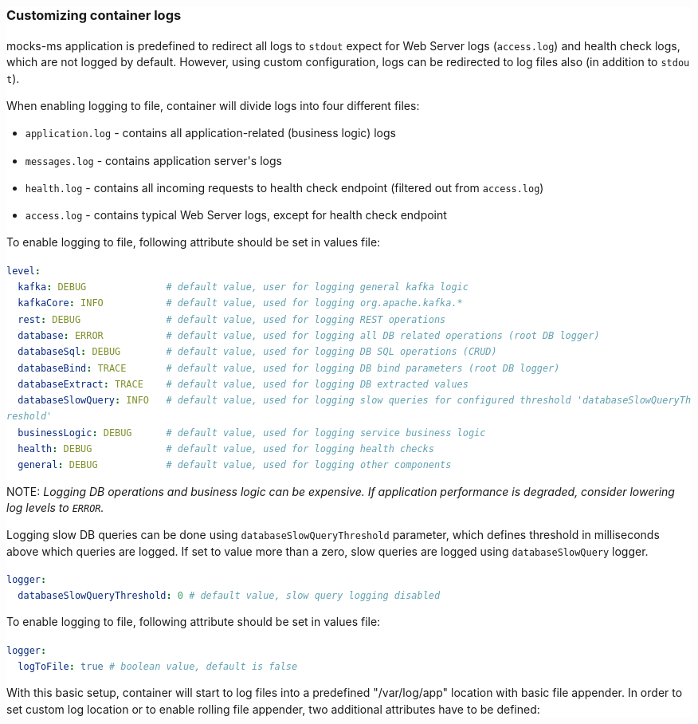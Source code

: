 ### Customizing container logs

mocks-ms application is predefined to redirect all logs to `stdout` expect for Web Server logs (`access.log`) and health check logs, which are not logged by default.
However, using custom configuration, logs can be redirected to log files also (in addition to `stdout`).

When enabling logging to file, container will divide logs into four different files:

- `application.log` - contains all application-related (business logic) logs
  
- `messages.log` - contains application server's logs

- `health.log` - contains all incoming requests to health check endpoint (filtered out from `access.log`)

- `access.log` - contains typical Web Server logs, except for health check endpoint

To enable logging to file, following attribute should be set in values file:

```yaml
level:
  kafka: DEBUG              # default value, user for logging general kafka logic
  kafkaCore: INFO           # default value, used for logging org.apache.kafka.*
  rest: DEBUG               # default value, used for logging REST operations
  database: ERROR           # default value, used for logging all DB related operations (root DB logger)
  databaseSql: DEBUG        # default value, used for logging DB SQL operations (CRUD)
  databaseBind: TRACE       # default value, used for logging DB bind parameters (root DB logger)
  databaseExtract: TRACE    # default value, used for logging DB extracted values
  databaseSlowQuery: INFO   # default value, used for logging slow queries for configured threshold 'databaseSlowQueryThreshold'
  businessLogic: DEBUG      # default value, used for logging service business logic
  health: DEBUG             # default value, used for logging health checks
  general: DEBUG            # default value, used for logging other components
```

NOTE: *Logging DB operations and business logic can be expensive.
If application performance is degraded, consider lowering log levels to `ERROR`.*

Logging slow DB queries can be done using `databaseSlowQueryThreshold` parameter,
which defines threshold in milliseconds above which queries are logged. If set
to value more than a zero, slow queries are logged using `databaseSlowQuery` logger.

```yaml
logger:
  databaseSlowQueryThreshold: 0 # default value, slow query logging disabled
```

To enable logging to file, following attribute should be set in values file:

```yaml
logger:
  logToFile: true # boolean value, default is false
```

With this basic setup, container will start to log files into a predefined "/var/log/app" location with basic file appender.
In order to set custom log location or to enable rolling file appender, two additional attributes have to be defined:
